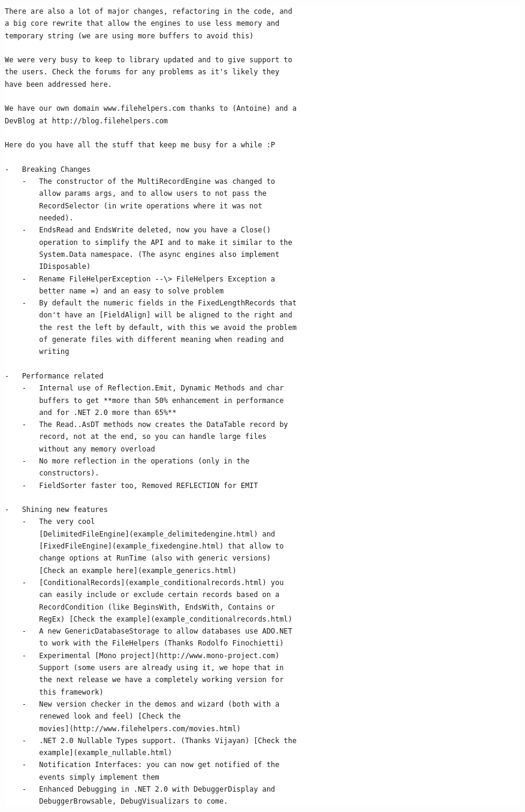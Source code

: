     There are also a lot of major changes, refactoring in the code, and
    a big core rewrite that allow the engines to use less memory and
    temporary string (we are using more buffers to avoid this)

    We were very busy to keep to library updated and to give support to
    the users. Check the forums for any problems as it's likely they
    have been addressed here.

    We have our own domain www.filehelpers.com thanks to (Antoine) and a
    DevBlog at http://blog.filehelpers.com

    Here do you have all the stuff that keep me busy for a while :P

    -   Breaking Changes
        -   The constructor of the MultiRecordEngine was changed to
            allow params args, and to allow users to not pass the
            RecordSelector (in write operations where it was not
            needed).
        -   EndsRead and EndsWrite deleted, now you have a Close()
            operation to simplify the API and to make it similar to the
            System.Data namespace. (The async engines also implement
            IDisposable)
        -   Rename FileHelperException --\> FileHelpers Exception a
            better name =) and an easy to solve problem
        -   By default the numeric fields in the FixedLengthRecords that
            don't have an [FieldAlign] will be aligned to the right and
            the rest the left by default, with this we avoid the problem
            of generate files with different meaning when reading and
            writing

    -   Performance related
        -   Internal use of Reflection.Emit, Dynamic Methods and char
            buffers to get **more than 50% enhancement in performance
            and for .NET 2.0 more than 65%**
        -   The Read..AsDT methods now creates the DataTable record by
            record, not at the end, so you can handle large files
            without any memory overload
        -   No more reflection in the operations (only in the
            constructors).
        -   FieldSorter faster too, Removed REFLECTION for EMIT

    -   Shining new features
        -   The very cool
            [DelimitedFileEngine](example_delimitedengine.html) and
            [FixedFileEngine](example_fixedengine.html) that allow to
            change options at RunTime (also with generic versions)
            [Check an example here](example_generics.html)
        -   [ConditionalRecords](example_conditionalrecords.html) you
            can easily include or exclude certain records based on a
            RecordCondition (like BeginsWith, EndsWith, Contains or
            RegEx) [Check the example](example_conditionalrecords.html)
        -   A new GenericDatabaseStorage to allow databases use ADO.NET
            to work with the FileHelpers (Thanks Rodolfo Finochietti)
        -   Experimental [Mono project](http://www.mono-project.com)
            Support (some users are already using it, we hope that in
            the next release we have a completely working version for
            this framework)
        -   New version checker in the demos and wizard (both with a
            renewed look and feel) [Check the
            movies](http://www.filehelpers.com/movies.html)
        -   .NET 2.0 Nullable Types support. (Thanks Vijayan) [Check the
            example](example_nullable.html)
        -   Notification Interfaces: you can now get notified of the
            events simply implement them
        -   Enhanced Debugging in .NET 2.0 with DebuggerDisplay and
            DebuggerBrowsable, DebugVisualizars to come.
